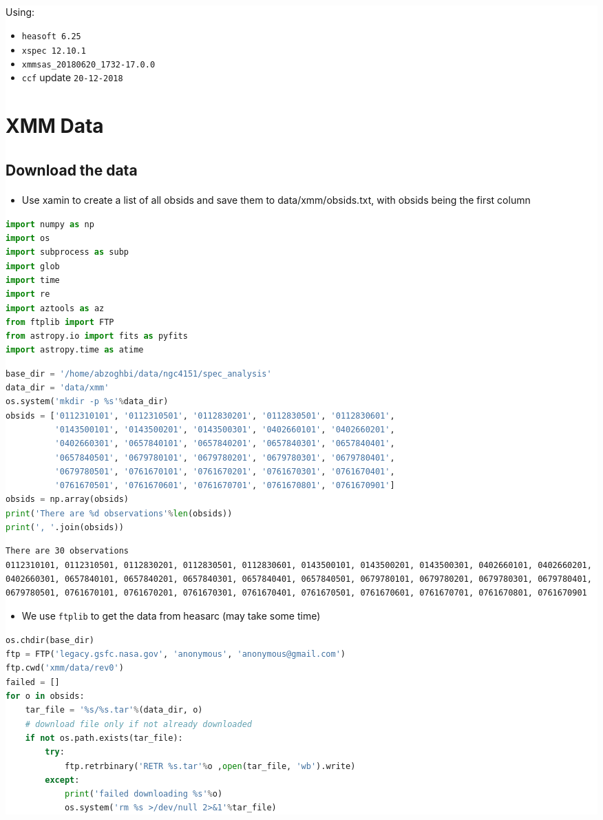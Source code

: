 
Using:
- `heasoft 6.25`
- `xspec 12.10.1`
- `xmmsas_20180620_1732-17.0.0`
- `ccf` update `20-12-2018`

# XMM Data

## Download the data
- Use xamin to create a list of all obsids and save them to data/xmm/obsids.txt, with obsids being the first column


```python
import numpy as np
import os
import subprocess as subp
import glob
import time
import re
import aztools as az
from ftplib import FTP
from astropy.io import fits as pyfits
import astropy.time as atime
```


```python
base_dir = '/home/abzoghbi/data/ngc4151/spec_analysis'
data_dir = 'data/xmm'
os.system('mkdir -p %s'%data_dir)
obsids = ['0112310101', '0112310501', '0112830201', '0112830501', '0112830601',
          '0143500101', '0143500201', '0143500301', '0402660101', '0402660201',
          '0402660301', '0657840101', '0657840201', '0657840301', '0657840401',
          '0657840501', '0679780101', '0679780201', '0679780301', '0679780401',
          '0679780501', '0761670101', '0761670201', '0761670301', '0761670401',
          '0761670501', '0761670601', '0761670701', '0761670801', '0761670901']
obsids = np.array(obsids)
print('There are %d observations'%len(obsids))
print(', '.join(obsids))
```

    There are 30 observations
    0112310101, 0112310501, 0112830201, 0112830501, 0112830601, 0143500101, 0143500201, 0143500301, 0402660101, 0402660201, 0402660301, 0657840101, 0657840201, 0657840301, 0657840401, 0657840501, 0679780101, 0679780201, 0679780301, 0679780401, 0679780501, 0761670101, 0761670201, 0761670301, 0761670401, 0761670501, 0761670601, 0761670701, 0761670801, 0761670901


- We use `ftplib` to get the data from heasarc (may take some time)


```python
os.chdir(base_dir)
ftp = FTP('legacy.gsfc.nasa.gov', 'anonymous', 'anonymous@gmail.com')
ftp.cwd('xmm/data/rev0')
failed = []
for o in obsids:
    tar_file = '%s/%s.tar'%(data_dir, o)
    # download file only if not already downloaded
    if not os.path.exists(tar_file):
        try:
            ftp.retrbinary('RETR %s.tar'%o ,open(tar_file, 'wb').write)
        except:
            print('failed downloading %s'%o)
            os.system('rm %s >/dev/null 2>&1'%tar_file)
```